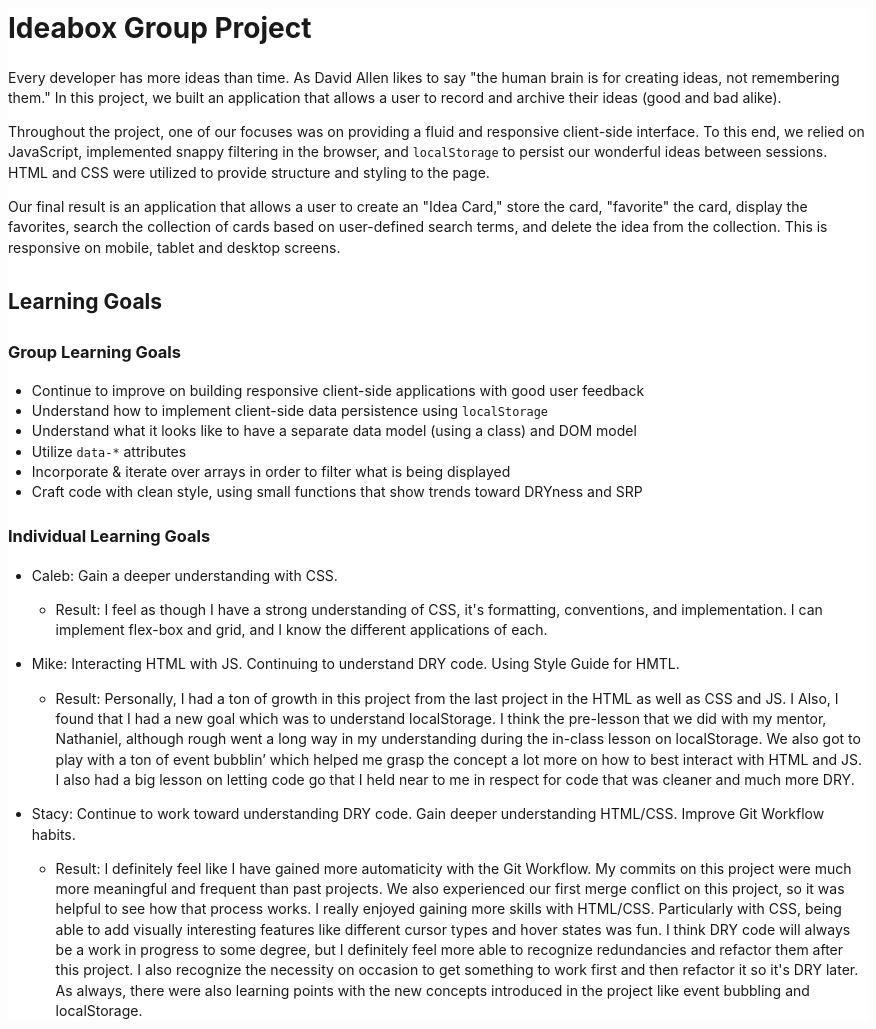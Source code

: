 # Ideabox Group Project

Every developer has more ideas than time. As David Allen likes to say "the human brain is for creating ideas, not remembering them." In this project, we built an application that allows a user to record and archive their ideas (good and bad alike).

Throughout the project, one of our focuses was on providing a fluid and responsive client-side interface. To this end, we relied on JavaScript, implemented snappy filtering in the browser, and `localStorage` to persist our wonderful ideas between sessions. HTML and CSS were utilized to provide structure and styling to the page. 

Our final result is an application that allows a user to create an "Idea Card," store the card, "favorite" the card, display the favorites, search the collection of cards based on user-defined search terms, and delete the idea from the collection. This is responsive on mobile, tablet and desktop screens. 

## Learning Goals

### Group Learning Goals

* Continue to improve on building responsive client-side applications with good user feedback
* Understand how to implement client-side data persistence using `localStorage`
* Understand what it looks like to have a separate data model (using a class) and DOM model
* Utilize `data-*` attributes
* Incorporate & iterate over arrays in order to filter what is being displayed
* Craft code with clean style, using small functions that show trends toward DRYness and SRP

### Individual Learning Goals

* Caleb: Gain a deeper understanding with CSS.
  * Result: I feel as though I have a strong understanding of CSS, it's formatting, conventions, and implementation. I can implement flex-box and grid, and I know the different applications of each.

* Mike: Interacting HTML with JS. Continuing to understand DRY code. Using Style Guide for HMTL.
  * Result: Personally, I had a ton of growth in this project from the last project in the HTML as well as CSS and JS. I Also, I found that I had a new goal which was to understand localStorage. I think the pre-lesson that we did with my mentor, Nathaniel, although rough went a long way in my understanding during the in-class lesson on localStorage. We also got to play with a ton of event bubblin’ which helped me grasp the concept a lot more on how to best interact with HTML and JS. I also had a big lesson on letting code go that I held near to me in respect for code that was cleaner and much more DRY.

* Stacy: Continue to work toward understanding DRY code. Gain deeper understanding HTML/CSS. Improve Git Workflow habits.
    * Result: I definitely feel like I have gained more automaticity with the Git Workflow. My commits on this project were much more meaningful and frequent than past projects. We also experienced our first merge conflict on this project, so it was helpful to see how that process works. I really enjoyed gaining more skills with HTML/CSS. Particularly with CSS, being able to add visually interesting features like different cursor types and hover states was fun. I think DRY code will always be a work in progress to some degree, but I definitely feel more able to recognize redundancies and refactor them after this project. I also recognize the necessity on occasion to get something to work first and then refactor it so it's DRY later. As always, there were also learning points with the new concepts introduced in the project like event bubbling and localStorage.
